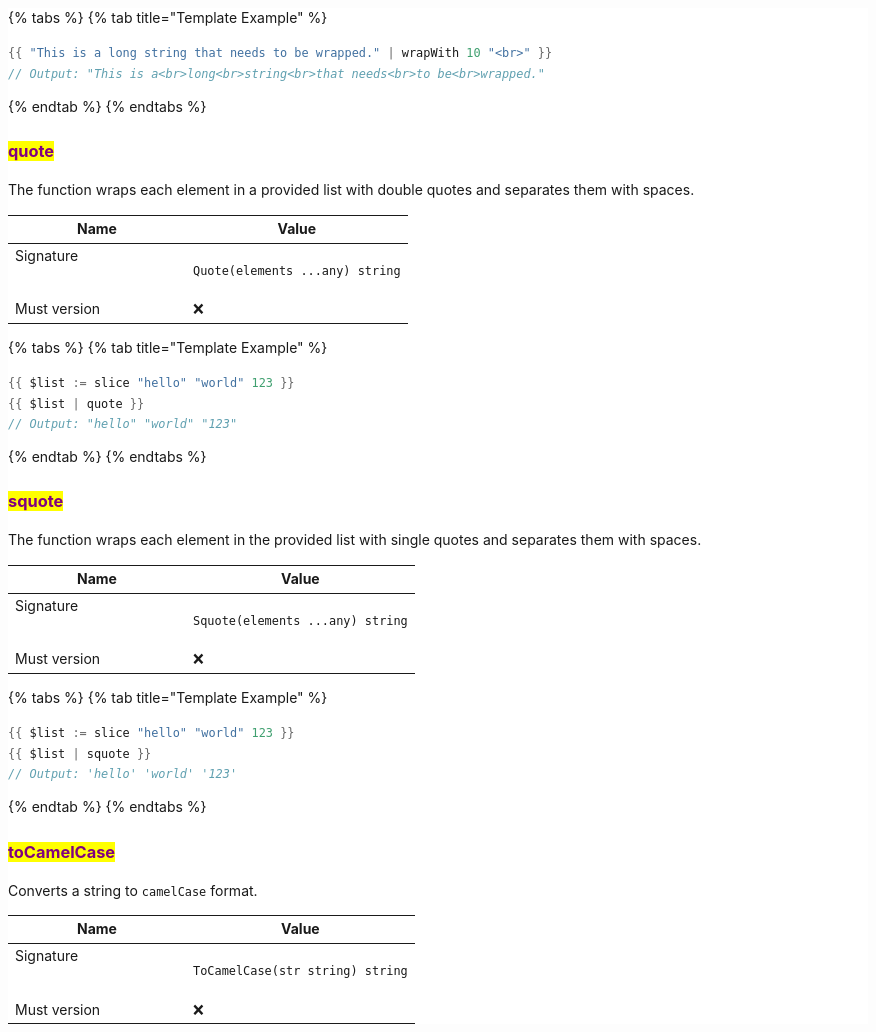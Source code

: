 {% tabs %}
{% tab title="Template Example" %}
```go
{{ "This is a long string that needs to be wrapped." | wrapWith 10 "<br>" }}
// Output: "This is a<br>long<br>string<br>that needs<br>to be<br>wrapped."
```
{% endtab %}
{% endtabs %}

### <mark style="color:purple;">quote</mark>

The function wraps each element in a provided list with double quotes and separates them with spaces.

<table data-header-hidden><thead><tr><th width="164">Name</th><th>Value</th></tr></thead><tbody><tr><td>Signature</td><td><pre class="language-go"><code class="lang-go">Quote(elements ...any) string
</code></pre></td></tr><tr><td>Must version</td><td><span data-gb-custom-inline data-tag="emoji" data-code="274c">❌</span></td></tr></tbody></table>

{% tabs %}
{% tab title="Template Example" %}
```go
{{ $list := slice "hello" "world" 123 }}
{{ $list | quote }}
// Output: "hello" "world" "123"
```
{% endtab %}
{% endtabs %}

### <mark style="color:purple;">squote</mark>

The function wraps each element in the provided list with single quotes and separates them with spaces.

<table data-header-hidden><thead><tr><th width="164">Name</th><th>Value</th></tr></thead><tbody><tr><td>Signature</td><td><pre class="language-go"><code class="lang-go">Squote(elements ...any) string
</code></pre></td></tr><tr><td>Must version</td><td><span data-gb-custom-inline data-tag="emoji" data-code="274c">❌</span></td></tr></tbody></table>

{% tabs %}
{% tab title="Template Example" %}
```go
{{ $list := slice "hello" "world" 123 }}
{{ $list | squote }}
// Output: 'hello' 'world' '123'
```
{% endtab %}
{% endtabs %}

### <mark style="color:purple;">toCamelCase</mark>

Converts a string to `camelCase` format.

<table data-header-hidden><thead><tr><th width="164">Name</th><th>Value</th></tr></thead><tbody><tr><td>Signature</td><td><pre class="language-go"><code class="lang-go">ToCamelCase(str string) string
</code></pre></td></tr><tr><td>Must version</td><td><span data-gb-custom-inline data-tag="emoji" data-code="274c">❌</span></td></tr></tbody></table>
